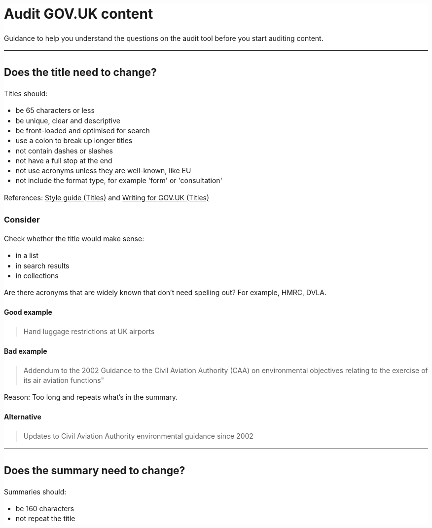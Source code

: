 # Audit GOV.UK content

Guidance to help you understand the questions on the audit tool before you start auditing content.

---

## Does the title need to change?

Titles should:

* be 65 characters or less
* be unique, clear and descriptive
* be front-loaded and optimised for search
* use a colon to break up longer titles
* not contain dashes or slashes
* not have a full stop at the end
* not use acronyms unless they are well-known, like EU
* not include the format type, for example 'form' or 'consultation'

References: [Style guide (Titles)](https://www.gov.uk/guidance/style-guide/a-to-z-of-gov-uk-style#titles) and [Writing for GOV.UK (Titles)](https://www.gov.uk/guidance/content-design/writing-for-gov-uk#titles)

### Consider

Check whether the title would make sense:

* in a list
* in search results
* in collections

Are there acronyms that are widely known that don’t need spelling out? For example, HMRC, DVLA.

#### Good example

> Hand luggage restrictions at UK airports

#### Bad example
> Addendum to the 2002 Guidance to the Civil Aviation Authority (CAA) on environmental objectives relating to the exercise of its air aviation functions"

Reason: Too long and repeats what’s in the summary.

#### Alternative

> Updates to Civil Aviation Authority environmental guidance since 2002

---

## Does the summary need to change?

Summaries should:

* be 160 characters
* not repeat the title
